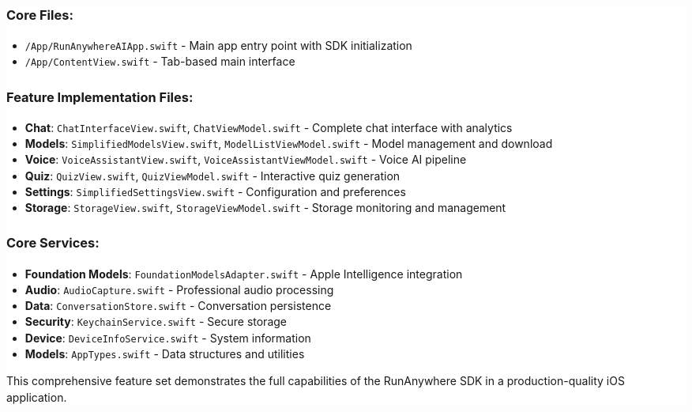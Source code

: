 ### Core Files:
- `/App/RunAnywhereAIApp.swift` - Main app entry point with SDK initialization
- `/App/ContentView.swift` - Tab-based main interface

### Feature Implementation Files:
- **Chat**: `ChatInterfaceView.swift`, `ChatViewModel.swift` - Complete chat interface with analytics
- **Models**: `SimplifiedModelsView.swift`, `ModelListViewModel.swift` - Model management and download
- **Voice**: `VoiceAssistantView.swift`, `VoiceAssistantViewModel.swift` - Voice AI pipeline
- **Quiz**: `QuizView.swift`, `QuizViewModel.swift` - Interactive quiz generation
- **Settings**: `SimplifiedSettingsView.swift` - Configuration and preferences
- **Storage**: `StorageView.swift`, `StorageViewModel.swift` - Storage monitoring and management

### Core Services:
- **Foundation Models**: `FoundationModelsAdapter.swift` - Apple Intelligence integration
- **Audio**: `AudioCapture.swift` - Professional audio processing
- **Data**: `ConversationStore.swift` - Conversation persistence
- **Security**: `KeychainService.swift` - Secure storage
- **Device**: `DeviceInfoService.swift` - System information
- **Models**: `AppTypes.swift` - Data structures and utilities

This comprehensive feature set demonstrates the full capabilities of the RunAnywhere SDK in a production-quality iOS application.
